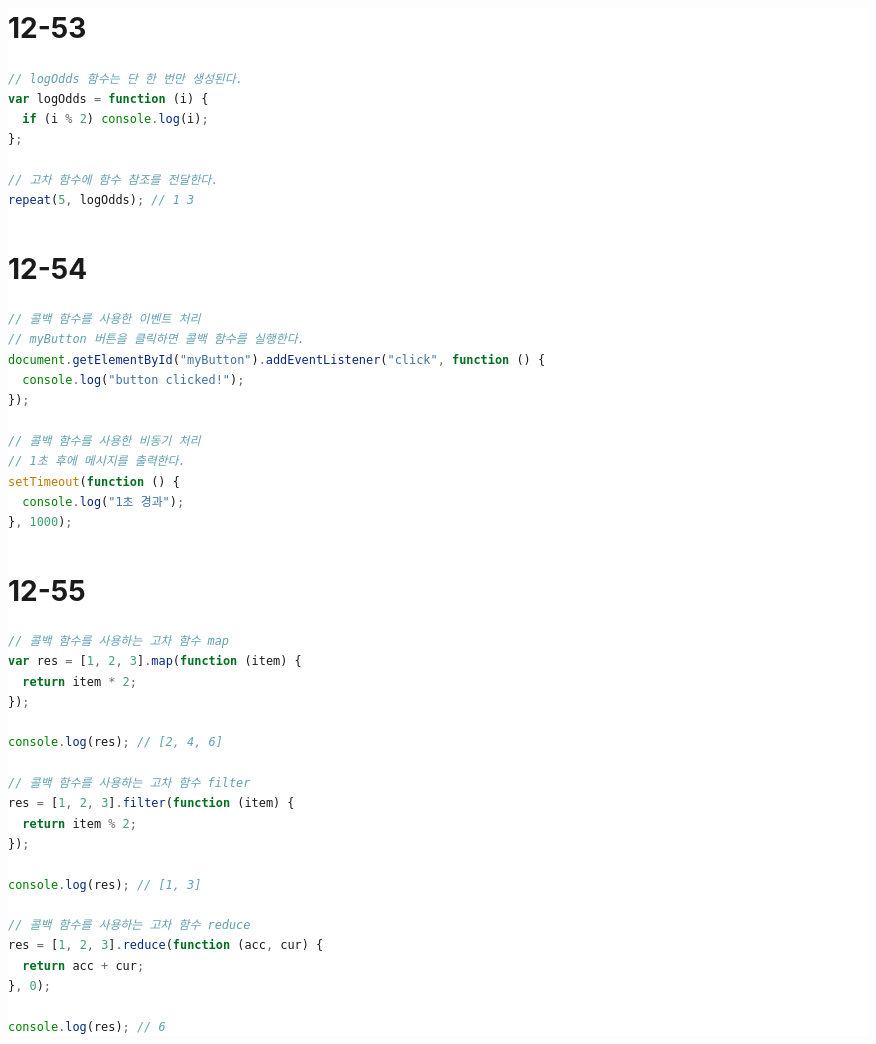 # 12-53

```javascript
// logOdds 함수는 단 한 번만 생성된다.
var logOdds = function (i) {
  if (i % 2) console.log(i);
};

// 고차 함수에 함수 참조를 전달한다.
repeat(5, logOdds); // 1 3
```

# 12-54

```javascript
// 콜백 함수를 사용한 이벤트 처리
// myButton 버튼을 클릭하면 콜백 함수를 실행한다.
document.getElementById("myButton").addEventListener("click", function () {
  console.log("button clicked!");
});

// 콜백 함수를 사용한 비동기 처리
// 1초 후에 메시지를 출력한다.
setTimeout(function () {
  console.log("1초 경과");
}, 1000);
```

# 12-55

```javascript
// 콜백 함수를 사용하는 고차 함수 map
var res = [1, 2, 3].map(function (item) {
  return item * 2;
});

console.log(res); // [2, 4, 6]

// 콜백 함수를 사용하는 고차 함수 filter
res = [1, 2, 3].filter(function (item) {
  return item % 2;
});

console.log(res); // [1, 3]

// 콜백 함수를 사용하는 고차 함수 reduce
res = [1, 2, 3].reduce(function (acc, cur) {
  return acc + cur;
}, 0);

console.log(res); // 6
```
